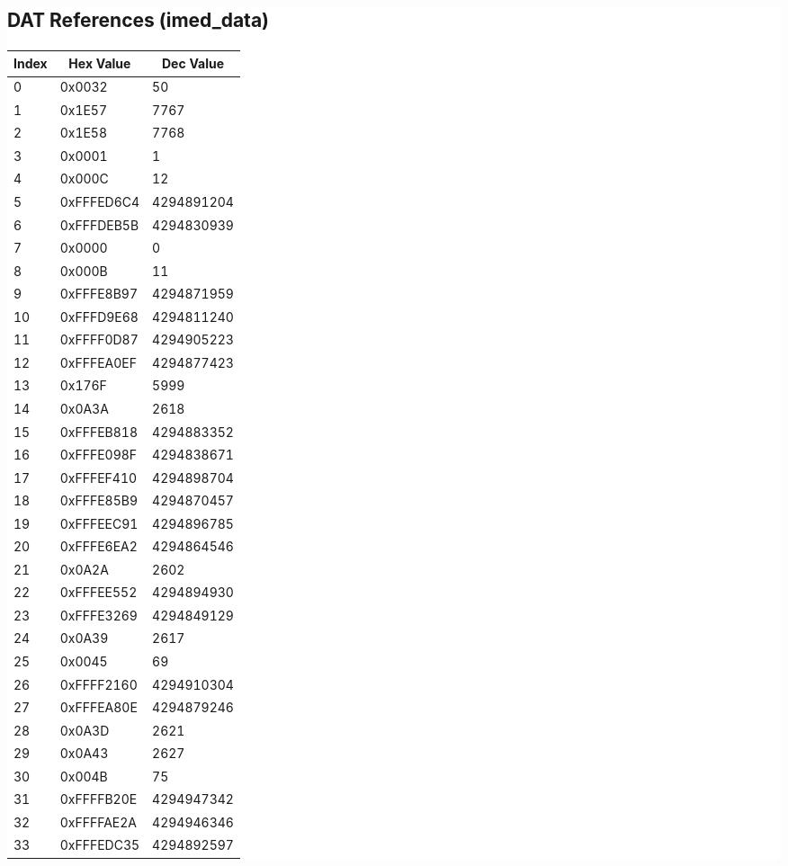## DAT References (imed_data)

|   Index | Hex Value   |   Dec Value |
|---------|-------------|-------------|
|       0 | 0x0032      |          50 |
|       1 | 0x1E57      |        7767 |
|       2 | 0x1E58      |        7768 |
|       3 | 0x0001      |           1 |
|       4 | 0x000C      |          12 |
|       5 | 0xFFFED6C4  |  4294891204 |
|       6 | 0xFFFDEB5B  |  4294830939 |
|       7 | 0x0000      |           0 |
|       8 | 0x000B      |          11 |
|       9 | 0xFFFE8B97  |  4294871959 |
|      10 | 0xFFFD9E68  |  4294811240 |
|      11 | 0xFFFF0D87  |  4294905223 |
|      12 | 0xFFFEA0EF  |  4294877423 |
|      13 | 0x176F      |        5999 |
|      14 | 0x0A3A      |        2618 |
|      15 | 0xFFFEB818  |  4294883352 |
|      16 | 0xFFFE098F  |  4294838671 |
|      17 | 0xFFFEF410  |  4294898704 |
|      18 | 0xFFFE85B9  |  4294870457 |
|      19 | 0xFFFEEC91  |  4294896785 |
|      20 | 0xFFFE6EA2  |  4294864546 |
|      21 | 0x0A2A      |        2602 |
|      22 | 0xFFFEE552  |  4294894930 |
|      23 | 0xFFFE3269  |  4294849129 |
|      24 | 0x0A39      |        2617 |
|      25 | 0x0045      |          69 |
|      26 | 0xFFFF2160  |  4294910304 |
|      27 | 0xFFFEA80E  |  4294879246 |
|      28 | 0x0A3D      |        2621 |
|      29 | 0x0A43      |        2627 |
|      30 | 0x004B      |          75 |
|      31 | 0xFFFFB20E  |  4294947342 |
|      32 | 0xFFFFAE2A  |  4294946346 |
|      33 | 0xFFFEDC35  |  4294892597 |